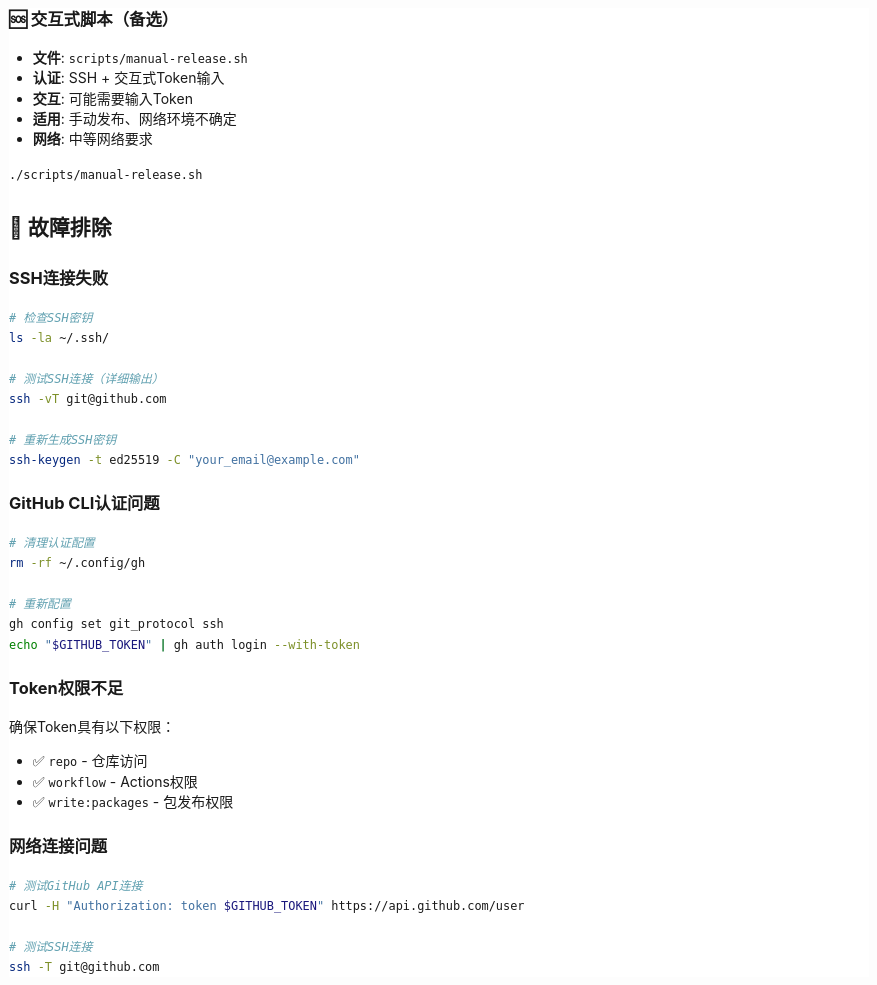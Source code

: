 ### 🆘 交互式脚本（备选）
- **文件**: `scripts/manual-release.sh`
- **认证**: SSH + 交互式Token输入
- **交互**: 可能需要输入Token
- **适用**: 手动发布、网络环境不确定
- **网络**: 中等网络要求

```bash
./scripts/manual-release.sh
```

## 🔧 故障排除

### SSH连接失败

```bash
# 检查SSH密钥
ls -la ~/.ssh/

# 测试SSH连接（详细输出）
ssh -vT git@github.com

# 重新生成SSH密钥
ssh-keygen -t ed25519 -C "your_email@example.com"
```

### GitHub CLI认证问题

```bash
# 清理认证配置
rm -rf ~/.config/gh

# 重新配置
gh config set git_protocol ssh
echo "$GITHUB_TOKEN" | gh auth login --with-token
```

### Token权限不足

确保Token具有以下权限：
- ✅ `repo` - 仓库访问
- ✅ `workflow` - Actions权限  
- ✅ `write:packages` - 包发布权限

### 网络连接问题

```bash
# 测试GitHub API连接
curl -H "Authorization: token $GITHUB_TOKEN" https://api.github.com/user

# 测试SSH连接
ssh -T git@github.com
```
